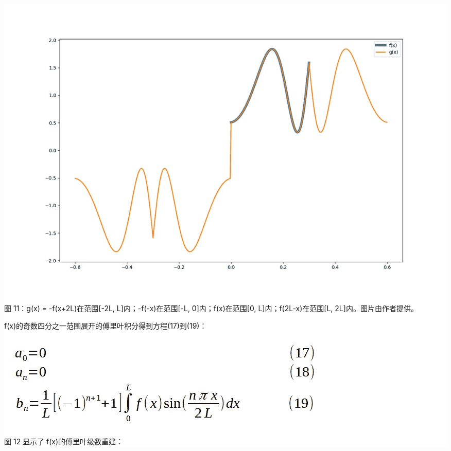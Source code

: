 ![](img/b44900427f46a7707c5309ced2212a41.png)

图 11：g(x) = -f(x+2L)在范围[-2L, L]内；-f(-x)在范围[-L, 0]内；f(x)在范围[0, L]内；f(2L-x)在范围[L, 2L]内。图片由作者提供。

f(x)的奇数四分之一范围展开的傅里叶积分得到方程(17)到(19)：

![](img/004bf05522d972b918df942e21026196.png)

图 12 显示了 f(x)的傅里叶级数重建：
